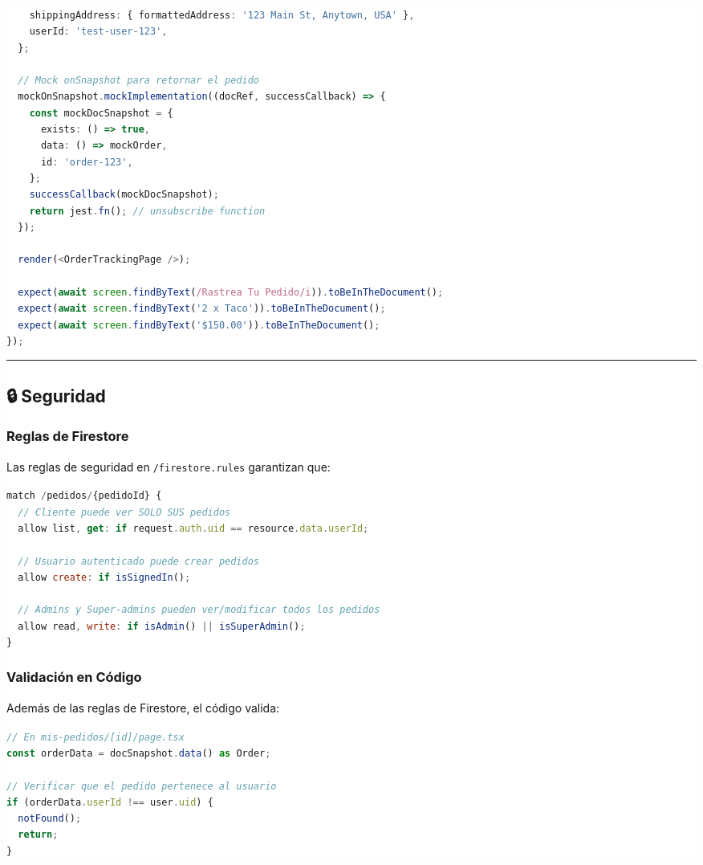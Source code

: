```typescript
    shippingAddress: { formattedAddress: '123 Main St, Anytown, USA' },
    userId: 'test-user-123',
  };

  // Mock onSnapshot para retornar el pedido
  mockOnSnapshot.mockImplementation((docRef, successCallback) => {
    const mockDocSnapshot = {
      exists: () => true,
      data: () => mockOrder,
      id: 'order-123',
    };
    successCallback(mockDocSnapshot);
    return jest.fn(); // unsubscribe function
  });

  render(<OrderTrackingPage />);

  expect(await screen.findByText(/Rastrea Tu Pedido/i)).toBeInTheDocument();
  expect(await screen.findByText('2 x Taco')).toBeInTheDocument();
  expect(await screen.findByText('$150.00')).toBeInTheDocument();
});
```

---

## 🔒 Seguridad

### Reglas de Firestore

Las reglas de seguridad en `/firestore.rules` garantizan que:

```javascript
match /pedidos/{pedidoId} {
  // Cliente puede ver SOLO SUS pedidos
  allow list, get: if request.auth.uid == resource.data.userId;

  // Usuario autenticado puede crear pedidos
  allow create: if isSignedIn();

  // Admins y Super-admins pueden ver/modificar todos los pedidos
  allow read, write: if isAdmin() || isSuperAdmin();
}
```

### Validación en Código

Además de las reglas de Firestore, el código valida:

```typescript
// En mis-pedidos/[id]/page.tsx
const orderData = docSnapshot.data() as Order;

// Verificar que el pedido pertenece al usuario
if (orderData.userId !== user.uid) {
  notFound();
  return;
}
```
